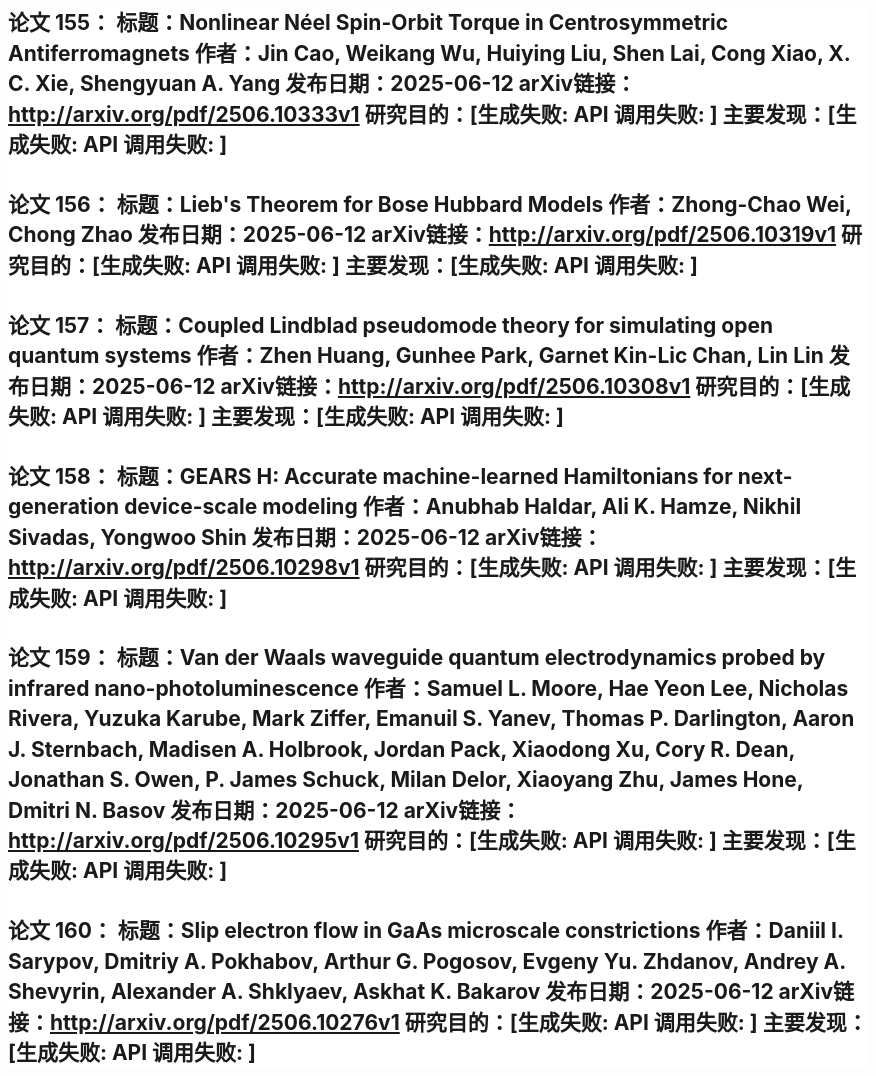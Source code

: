 论文 155：
标题：Nonlinear Néel Spin-Orbit Torque in Centrosymmetric Antiferromagnets
作者：Jin Cao, Weikang Wu, Huiying Liu, Shen Lai, Cong Xiao, X. C. Xie, Shengyuan A. Yang
发布日期：2025-06-12
arXiv链接：http://arxiv.org/pdf/2506.10333v1
研究目的：[生成失败: API 调用失败: ]
主要发现：[生成失败: API 调用失败: ]
---

论文 156：
标题：Lieb's Theorem for Bose Hubbard Models
作者：Zhong-Chao Wei, Chong Zhao
发布日期：2025-06-12
arXiv链接：http://arxiv.org/pdf/2506.10319v1
研究目的：[生成失败: API 调用失败: ]
主要发现：[生成失败: API 调用失败: ]
---

论文 157：
标题：Coupled Lindblad pseudomode theory for simulating open quantum systems
作者：Zhen Huang, Gunhee Park, Garnet Kin-Lic Chan, Lin Lin
发布日期：2025-06-12
arXiv链接：http://arxiv.org/pdf/2506.10308v1
研究目的：[生成失败: API 调用失败: ]
主要发现：[生成失败: API 调用失败: ]
---

论文 158：
标题：GEARS H: Accurate machine-learned Hamiltonians for next-generation device-scale modeling
作者：Anubhab Haldar, Ali K. Hamze, Nikhil Sivadas, Yongwoo Shin
发布日期：2025-06-12
arXiv链接：http://arxiv.org/pdf/2506.10298v1
研究目的：[生成失败: API 调用失败: ]
主要发现：[生成失败: API 调用失败: ]
---

论文 159：
标题：Van der Waals waveguide quantum electrodynamics probed by infrared nano-photoluminescence
作者：Samuel L. Moore, Hae Yeon Lee, Nicholas Rivera, Yuzuka Karube, Mark Ziffer, Emanuil S. Yanev, Thomas P. Darlington, Aaron J. Sternbach, Madisen A. Holbrook, Jordan Pack, Xiaodong Xu, Cory R. Dean, Jonathan S. Owen, P. James Schuck, Milan Delor, Xiaoyang Zhu, James Hone, Dmitri N. Basov
发布日期：2025-06-12
arXiv链接：http://arxiv.org/pdf/2506.10295v1
研究目的：[生成失败: API 调用失败: ]
主要发现：[生成失败: API 调用失败: ]
---

论文 160：
标题：Slip electron flow in GaAs microscale constrictions
作者：Daniil I. Sarypov, Dmitriy A. Pokhabov, Arthur G. Pogosov, Evgeny Yu. Zhdanov, Andrey A. Shevyrin, Alexander A. Shklyaev, Askhat K. Bakarov
发布日期：2025-06-12
arXiv链接：http://arxiv.org/pdf/2506.10276v1
研究目的：[生成失败: API 调用失败: ]
主要发现：[生成失败: API 调用失败: ]
---
